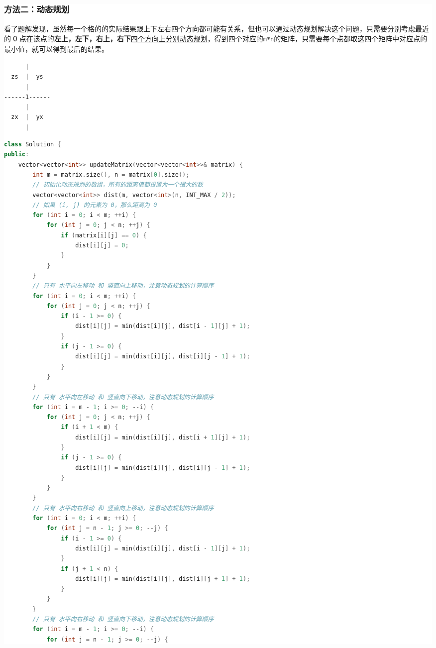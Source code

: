### 方法二：动态规划  
看了题解发现，虽然每一个格的的实际结果跟上下左右四个方向都可能有关系，但也可以通过动态规划解决这个问题，只需要分别考虑最近的 0 点在该点的**左上，左下，右上，右下**<u>四个方向上分别动态规划</u>，得到四个对应的`m*n`的矩阵，只需要每个点都取这四个矩阵中对应点的最小值，就可以得到最后的结果。
```
      |
  zs  |  ys
      |
------1------
      |
  zx  |  yx
      |
```
```cpp
class Solution {
public:
    vector<vector<int>> updateMatrix(vector<vector<int>>& matrix) {
        int m = matrix.size(), n = matrix[0].size();
        // 初始化动态规划的数组，所有的距离值都设置为一个很大的数
        vector<vector<int>> dist(m, vector<int>(n, INT_MAX / 2));
        // 如果 (i, j) 的元素为 0，那么距离为 0
        for (int i = 0; i < m; ++i) {
            for (int j = 0; j < n; ++j) {
                if (matrix[i][j] == 0) {
                    dist[i][j] = 0;
                }
            }
        }
        // 只有 水平向左移动 和 竖直向上移动，注意动态规划的计算顺序
        for (int i = 0; i < m; ++i) {
            for (int j = 0; j < n; ++j) {
                if (i - 1 >= 0) {
                    dist[i][j] = min(dist[i][j], dist[i - 1][j] + 1);
                }
                if (j - 1 >= 0) {
                    dist[i][j] = min(dist[i][j], dist[i][j - 1] + 1);
                }
            }
        }
        // 只有 水平向左移动 和 竖直向下移动，注意动态规划的计算顺序
        for (int i = m - 1; i >= 0; --i) {
            for (int j = 0; j < n; ++j) {
                if (i + 1 < m) {
                    dist[i][j] = min(dist[i][j], dist[i + 1][j] + 1);
                }
                if (j - 1 >= 0) {
                    dist[i][j] = min(dist[i][j], dist[i][j - 1] + 1);
                }
            }
        }
        // 只有 水平向右移动 和 竖直向上移动，注意动态规划的计算顺序
        for (int i = 0; i < m; ++i) {
            for (int j = n - 1; j >= 0; --j) {
                if (i - 1 >= 0) {
                    dist[i][j] = min(dist[i][j], dist[i - 1][j] + 1);
                }
                if (j + 1 < n) {
                    dist[i][j] = min(dist[i][j], dist[i][j + 1] + 1);
                }
            }
        }
        // 只有 水平向右移动 和 竖直向下移动，注意动态规划的计算顺序
        for (int i = m - 1; i >= 0; --i) {
            for (int j = n - 1; j >= 0; --j) {
```